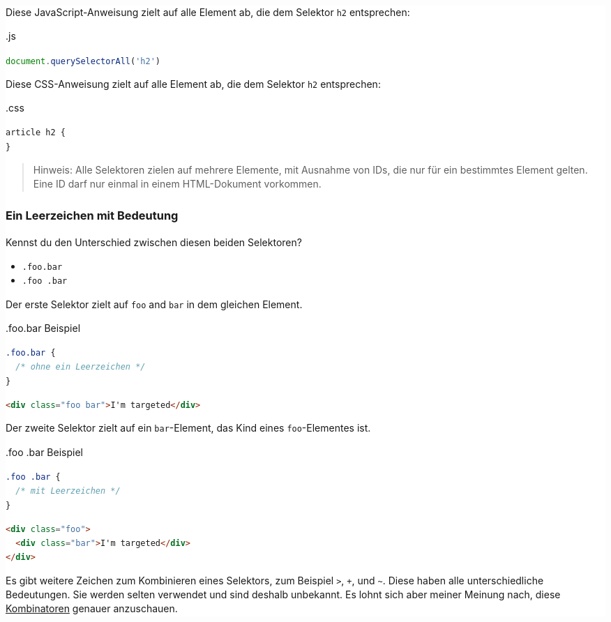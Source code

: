 Diese JavaScript-Anweisung zielt auf alle Element ab, die dem Selektor `h2` entsprechen:

<div class="filename">.js</div>

```js
document.querySelectorAll('h2')
```

Diese CSS-Anweisung zielt auf alle Element ab, die dem Selektor `h2` entsprechen:

<div class="filename">.css</div>

```css
article h2 {
}
```

> Hinweis: Alle Selektoren zielen auf mehrere Elemente, mit Ausnahme von IDs, die nur für ein bestimmtes Element gelten. Eine ID darf nur einmal in einem HTML-Dokument vorkommen. 

### Ein Leerzeichen mit Bedeutung

Kennst du den Unterschied zwischen diesen beiden Selektoren?

- `.foo.bar`
- `.foo .bar`

Der erste Selektor zielt auf `foo` and `bar` in dem gleichen Element.

<div class="filename">.foo.bar Beispiel</div>

```css
.foo.bar {
  /* ohne ein Leerzeichen */
}
```

```html
<div class="foo bar">I'm targeted</div>
```
Der zweite Selektor zielt auf ein `bar`-Element, das Kind eines `foo`-Elementes ist.

<div class="filename">.foo .bar Beispiel</div>

```css
.foo .bar {
  /* mit Leerzeichen */
}
```

```html
<div class="foo">
  <div class="bar">I'm targeted</div>
</div>
```

Es gibt weitere Zeichen zum Kombinieren eines Selektors, zum Beispiel `>`, `+`, und `~`. Diese haben alle unterschiedliche Bedeutungen. Sie werden selten verwendet und sind deshalb unbekannt. Es lohnt sich aber meiner Meinung nach, diese [Kombinatoren](https://developer.mozilla.org/de/docs/Web/CSS/CSS_Selectors#Kombinatoren) genauer anzuschauen.
